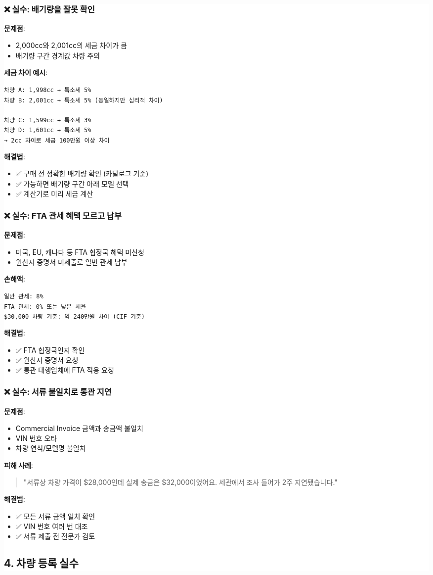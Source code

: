 ### ❌ 실수: 배기량을 잘못 확인

**문제점**:
- 2,000cc와 2,001cc의 세금 차이가 큼
- 배기량 구간 경계값 차량 주의

**세금 차이 예시**:
```
차량 A: 1,998cc → 특소세 5%
차량 B: 2,001cc → 특소세 5% (동일하지만 심리적 차이)

차량 C: 1,599cc → 특소세 3%
차량 D: 1,601cc → 특소세 5%
→ 2cc 차이로 세금 100만원 이상 차이
```

**해결법**:
- ✅ 구매 전 정확한 배기량 확인 (카탈로그 기준)
- ✅ 가능하면 배기량 구간 아래 모델 선택
- ✅ 계산기로 미리 세금 계산

### ❌ 실수: FTA 관세 혜택 모르고 납부

**문제점**:
- 미국, EU, 캐나다 등 FTA 협정국 혜택 미신청
- 원산지 증명서 미제출로 일반 관세 납부

**손해액**:
```
일반 관세: 8%
FTA 관세: 0% 또는 낮은 세율
$30,000 차량 기준: 약 240만원 차이 (CIF 기준)
```

**해결법**:
- ✅ FTA 협정국인지 확인
- ✅ 원산지 증명서 요청
- ✅ 통관 대행업체에 FTA 적용 요청

### ❌ 실수: 서류 불일치로 통관 지연

**문제점**:
- Commercial Invoice 금액과 송금액 불일치
- VIN 번호 오타
- 차량 연식/모델명 불일치

**피해 사례**:
> "서류상 차량 가격이 $28,000인데 실제 송금은 $32,000이었어요. 세관에서 조사 들어가 2주 지연됐습니다."

**해결법**:
- ✅ 모든 서류 금액 일치 확인
- ✅ VIN 번호 여러 번 대조
- ✅ 서류 제출 전 전문가 검토

## 4. 차량 등록 실수
